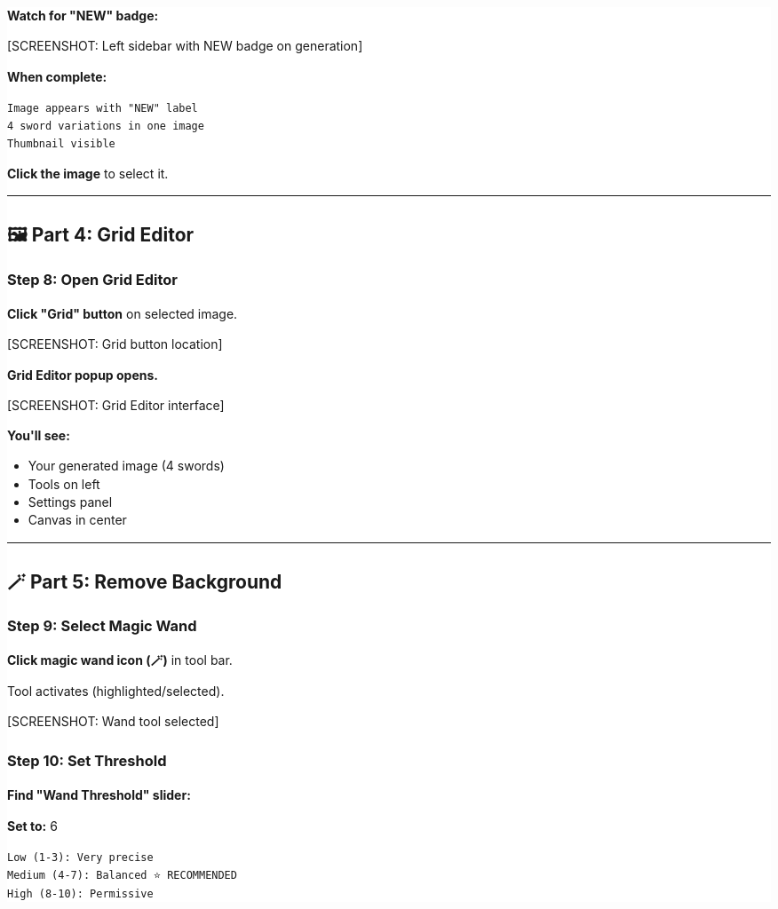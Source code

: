 **Watch for "NEW" badge:**

[SCREENSHOT: Left sidebar with NEW badge on generation]

**When complete:**
```
Image appears with "NEW" label
4 sword variations in one image
Thumbnail visible
```

**Click the image** to select it.

---

## 🖼️ Part 4: Grid Editor

### Step 8: Open Grid Editor

**Click "Grid" button** on selected image.

[SCREENSHOT: Grid button location]

**Grid Editor popup opens.**

[SCREENSHOT: Grid Editor interface]

**You'll see:**
- Your generated image (4 swords)
- Tools on left
- Settings panel
- Canvas in center

---

## 🪄 Part 5: Remove Background

### Step 9: Select Magic Wand

**Click magic wand icon (🪄)** in tool bar.

Tool activates (highlighted/selected).

[SCREENSHOT: Wand tool selected]

### Step 10: Set Threshold

**Find "Wand Threshold" slider:**

**Set to:** 6

```
Low (1-3): Very precise
Medium (4-7): Balanced ⭐ RECOMMENDED
High (8-10): Permissive
```

